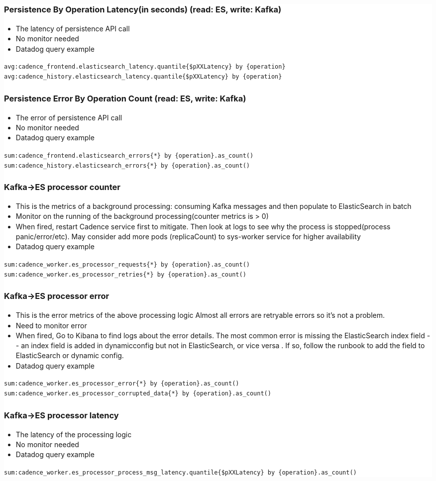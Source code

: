 
### Persistence By Operation Latency(in seconds) (read: ES, write: Kafka)
* The latency of persistence API call
* No monitor needed
* Datadog query example
```
avg:cadence_frontend.elasticsearch_latency.quantile{$pXXLatency} by {operation}
avg:cadence_history.elasticsearch_latency.quantile{$pXXLatency} by {operation}
```

### Persistence Error By Operation Count (read: ES, write: Kafka)
* The error of persistence API call
* No monitor needed
* Datadog query example
```
sum:cadence_frontend.elasticsearch_errors{*} by {operation}.as_count()
sum:cadence_history.elasticsearch_errors{*} by {operation}.as_count()
```

### Kafka->ES processor counter
* This is the metrics of a background processing: consuming Kafka messages and then populate to ElasticSearch in batch
* Monitor on the running of the background processing(counter metrics is > 0)
* When fired, restart Cadence service first to mitigate. Then look at logs to see why the process is stopped(process panic/error/etc).
May consider add more pods (replicaCount) to sys-worker service for higher availability
* Datadog query example
```
sum:cadence_worker.es_processor_requests{*} by {operation}.as_count()
sum:cadence_worker.es_processor_retries{*} by {operation}.as_count()
```

### Kafka->ES processor error
* This is the error metrics of the above processing logic
Almost all errors are retryable errors so it’s not a problem.
* Need to monitor error
* When fired, Go to Kibana to find logs about the error details.
The most common error is missing the ElasticSearch index field -- an index field is added in dynamicconfig but not in ElasticSearch, or vice versa . If so, follow the runbook to add the field to ElasticSearch or dynamic config.
* Datadog query example
```
sum:cadence_worker.es_processor_error{*} by {operation}.as_count()
sum:cadence_worker.es_processor_corrupted_data{*} by {operation}.as_count()
```

### Kafka->ES processor latency
* The latency of the processing logic
* No monitor needed
* Datadog query example
```
sum:cadence_worker.es_processor_process_msg_latency.quantile{$pXXLatency} by {operation}.as_count()
```
